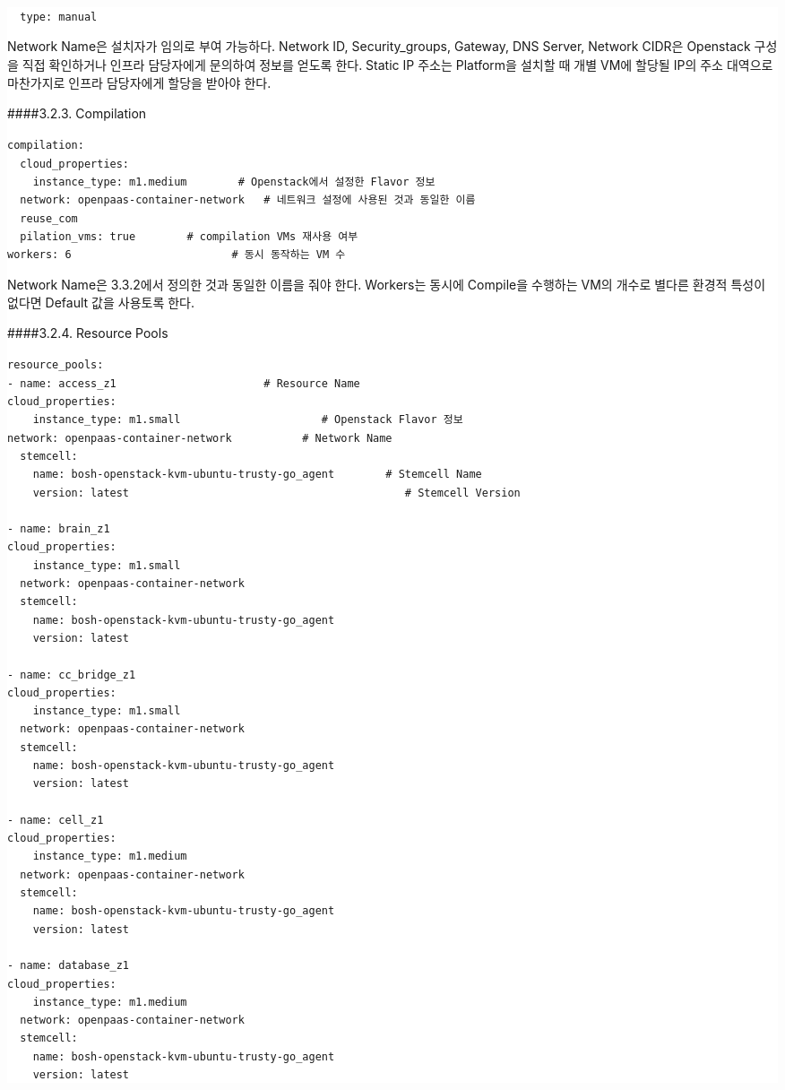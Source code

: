 	  type: manual

Network Name은 설치자가 임의로 부여 가능하다. Network ID, Security_groups, Gateway, DNS Server, Network CIDR은 Openstack 구성을 직접 확인하거나 인프라 담당자에게 문의하여 정보를 얻도록 한다. Static IP 주소는 Platform을 설치할 때 개별 VM에 할당될 IP의 주소 대역으로 마찬가지로 인프라 담당자에게 할당을 받아야 한다.

####3.2.3. Compilation	

	compilation:
	  cloud_properties:
	    instance_type: m1.medium        # Openstack에서 설정한 Flavor 정보
	  network: openpaas-container-network   # 네트워크 설정에 사용된 것과 동일한 이름 
	  reuse_com
	  pilation_vms: true        # compilation VMs 재사용 여부
	workers: 6                         # 동시 동작하는 VM 수
	
Network Name은 3.3.2에서 정의한 것과 동일한 이름을 줘야 한다. Workers는 동시에 Compile을 수행하는 VM의 개수로 별다른 환경적 특성이 없다면 Default 값을 사용토록 한다.

####3.2.4. Resource Pools

	resource_pools:
	- name: access_z1                       # Resource Name
	cloud_properties:
	    instance_type: m1.small                      # Openstack Flavor 정보
	network: openpaas-container-network           # Network Name 
	  stemcell:
	    name: bosh-openstack-kvm-ubuntu-trusty-go_agent        # Stemcell Name
	    version: latest                                           # Stemcell Version
	
	- name: brain_z1
	cloud_properties: 
	    instance_type: m1.small
	  network: openpaas-container-network
	  stemcell:
	    name: bosh-openstack-kvm-ubuntu-trusty-go_agent
	    version: latest
	
	- name: cc_bridge_z1
	cloud_properties: 
	    instance_type: m1.small
	  network: openpaas-container-network
	  stemcell:
	    name: bosh-openstack-kvm-ubuntu-trusty-go_agent
	    version: latest
	
	- name: cell_z1
	cloud_properties: 
	    instance_type: m1.medium
	  network: openpaas-container-network
	  stemcell:
	    name: bosh-openstack-kvm-ubuntu-trusty-go_agent
	    version: latest
	
	- name: database_z1
	cloud_properties: 
	    instance_type: m1.medium
	  network: openpaas-container-network
	  stemcell:
	    name: bosh-openstack-kvm-ubuntu-trusty-go_agent
	    version: latest
	